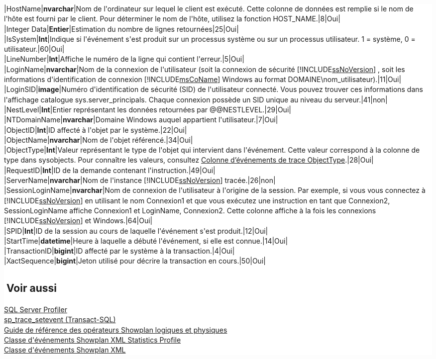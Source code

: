|HostName|**nvarchar**|Nom de l'ordinateur sur lequel le client est exécuté. Cette colonne de données est remplie si le nom de l'hôte est fourni par le client. Pour déterminer le nom de l'hôte, utilisez la fonction HOST_NAME.|8|Oui|  
|Integer Data|**Entier**|Estimation du nombre de lignes retournées|25|Oui|  
|IsSystem|**Int**|Indique si l'événement s'est produit sur un processus système ou sur un processus utilisateur. 1 = système, 0 = utilisateur.|60|Oui|  
|LineNumber|**Int**|Affiche le numéro de la ligne qui contient l'erreur.|5|Oui|  
|LoginName|**nvarchar**|Nom de la connexion de l'utilisateur (soit la connexion de sécurité [!INCLUDE[ssNoVersion](../../includes/ssnoversion-md.md)] , soit les informations d'identification de connexion [!INCLUDE[msCoName](../../includes/msconame-md.md)] Windows au format DOMAINE\nom_utilisateur).|11|Oui|  
|LoginSID|**image**|Numéro d'identification de sécurité (SID) de l'utilisateur connecté. Vous pouvez trouver ces informations dans l'affichage catalogue sys.server_principals. Chaque connexion possède un SID unique au niveau du serveur.|41|non|  
|NestLevel|**Int**|Entier représentant les données retournées par @@NESTLEVEL.|29|Oui|  
|NTDomainName|**nvarchar**|Domaine Windows auquel appartient l'utilisateur.|7|Oui|  
|ObjectID|**Int**|ID affecté à l'objet par le système.|22|Oui|  
|ObjectName|**nvarchar**|Nom de l'objet référencé.|34|Oui|  
|ObjectType|**Int**|Valeur représentant le type de l'objet qui intervient dans l'événement. Cette valeur correspond à la colonne de type dans sysobjects. Pour connaître les valeurs, consultez [Colonne d’événements de trace ObjectType](../../relational-databases/event-classes/objecttype-trace-event-column.md).|28|Oui|  
|RequestID|**Int**|ID de la demande contenant l'instruction.|49|Oui|  
|ServerName|**nvarchar**|Nom de l'instance [!INCLUDE[ssNoVersion](../../includes/ssnoversion-md.md)] tracée.|26|non|  
|SessionLoginName|**nvarchar**|Nom de connexion de l'utilisateur à l'origine de la session. Par exemple, si vous vous connectez à [!INCLUDE[ssNoVersion](../../includes/ssnoversion-md.md)] en utilisant le nom Connexion1 et que vous exécutez une instruction en tant que Connexion2, SessionLoginName affiche Connexion1 et LoginName, Connexion2. Cette colonne affiche à la fois les connexions [!INCLUDE[ssNoVersion](../../includes/ssnoversion-md.md)] et Windows.|64|Oui|  
|SPID|**Int**|ID de la session au cours de laquelle l'événement s'est produit.|12|Oui|  
|StartTime|**datetime**|Heure à laquelle a débuté l'événement, si elle est connue.|14|Oui|  
|TransactionID|**bigint**|ID affecté par le système à la transaction.|4|Oui|  
|XactSequence|**bigint**|Jeton utilisé pour décrire la transaction en cours.|50|Oui|  
  
## <a name="see-also"></a> Voir aussi  
 [SQL Server Profiler](../../tools/sql-server-profiler/sql-server-profiler.md)   
 [sp_trace_setevent &#40;Transact-SQL&#41;](../../relational-databases/system-stored-procedures/sp-trace-setevent-transact-sql.md)   
 [Guide de référence des opérateurs Showplan logiques et physiques](../../relational-databases/showplan-logical-and-physical-operators-reference.md)   
 [Classe d'événements Showplan XML Statistics Profile](../../relational-databases/event-classes/showplan-xml-statistics-profile-event-class.md)   
 [Classe d'événements Showplan XML](../../relational-databases/event-classes/showplan-xml-event-class.md)  
  
  
